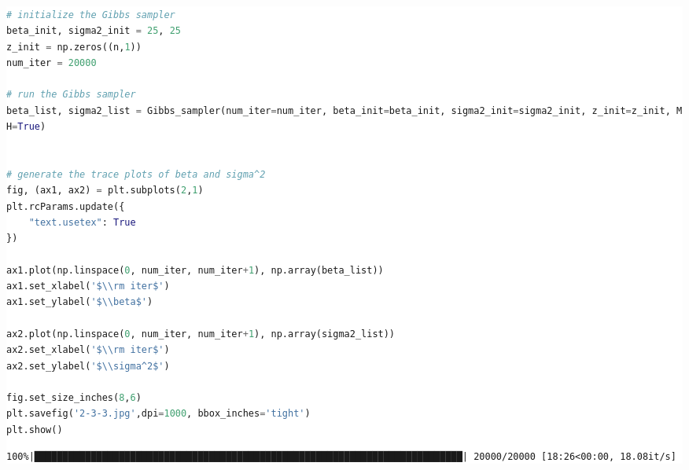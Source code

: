 
```python
# initialize the Gibbs sampler
beta_init, sigma2_init = 25, 25
z_init = np.zeros((n,1))
num_iter = 20000

# run the Gibbs sampler
beta_list, sigma2_list = Gibbs_sampler(num_iter=num_iter, beta_init=beta_init, sigma2_init=sigma2_init, z_init=z_init, MH=True)


# generate the trace plots of beta and sigma^2
fig, (ax1, ax2) = plt.subplots(2,1)
plt.rcParams.update({
    "text.usetex": True
})

ax1.plot(np.linspace(0, num_iter, num_iter+1), np.array(beta_list))
ax1.set_xlabel('$\\rm iter$')
ax1.set_ylabel('$\\beta$')

ax2.plot(np.linspace(0, num_iter, num_iter+1), np.array(sigma2_list))
ax2.set_xlabel('$\\rm iter$')
ax2.set_ylabel('$\\sigma^2$')

fig.set_size_inches(8,6)
plt.savefig('2-3-3.jpg',dpi=1000, bbox_inches='tight')
plt.show()
```

    100%|████████████████████████████████████████████████████████████████████████████| 20000/20000 [18:26<00:00, 18.08it/s]


